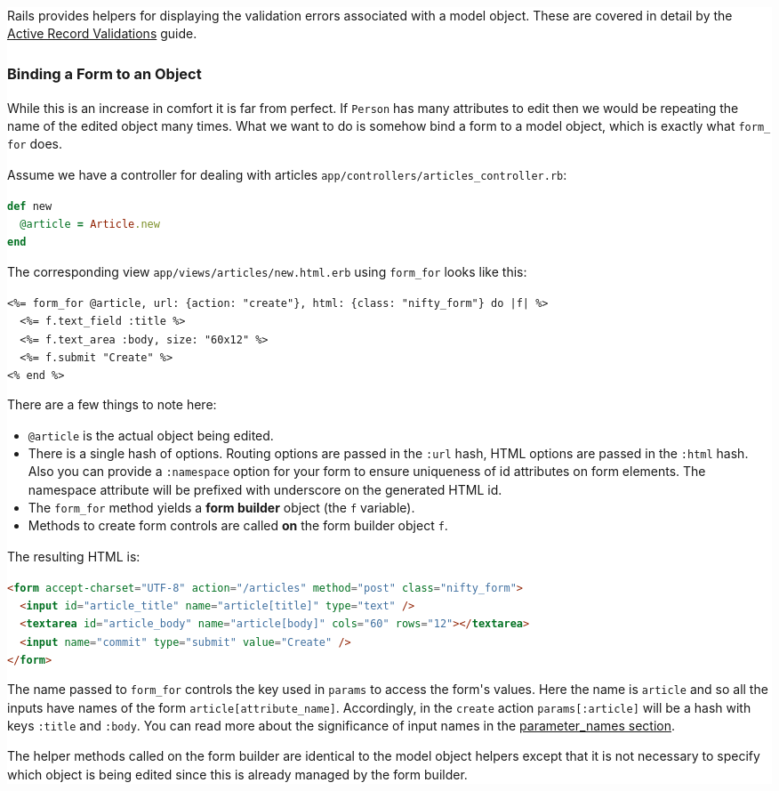 Rails provides helpers for displaying the validation errors associated with a model object. These are covered in detail by the [Active Record Validations](active_record_validations.html#displaying-validation-errors-in-views) guide.

### Binding a Form to an Object

While this is an increase in comfort it is far from perfect. If `Person` has many attributes to edit then we would be repeating the name of the edited object many times. What we want to do is somehow bind a form to a model object, which is exactly what `form_for` does.

Assume we have a controller for dealing with articles `app/controllers/articles_controller.rb`:

```ruby
def new
  @article = Article.new
end
```

The corresponding view `app/views/articles/new.html.erb` using `form_for` looks like this:

```erb
<%= form_for @article, url: {action: "create"}, html: {class: "nifty_form"} do |f| %>
  <%= f.text_field :title %>
  <%= f.text_area :body, size: "60x12" %>
  <%= f.submit "Create" %>
<% end %>
```

There are a few things to note here:

* `@article` is the actual object being edited.
* There is a single hash of options. Routing options are passed in the `:url` hash, HTML options are passed in the `:html` hash. Also you can provide a `:namespace` option for your form to ensure uniqueness of id attributes on form elements. The namespace attribute will be prefixed with underscore on the generated HTML id.
* The `form_for` method yields a **form builder** object (the `f` variable).
* Methods to create form controls are called **on** the form builder object `f`.

The resulting HTML is:

```html
<form accept-charset="UTF-8" action="/articles" method="post" class="nifty_form">
  <input id="article_title" name="article[title]" type="text" />
  <textarea id="article_body" name="article[body]" cols="60" rows="12"></textarea>
  <input name="commit" type="submit" value="Create" />
</form>
```

The name passed to `form_for` controls the key used in `params` to access the form's values. Here the name is `article` and so all the inputs have names of the form `article[attribute_name]`. Accordingly, in the `create` action `params[:article]` will be a hash with keys `:title` and `:body`. You can read more about the significance of input names in the [parameter_names section](#understanding-parameter-naming-conventions).

The helper methods called on the form builder are identical to the model object helpers except that it is not necessary to specify which object is being edited since this is already managed by the form builder.
